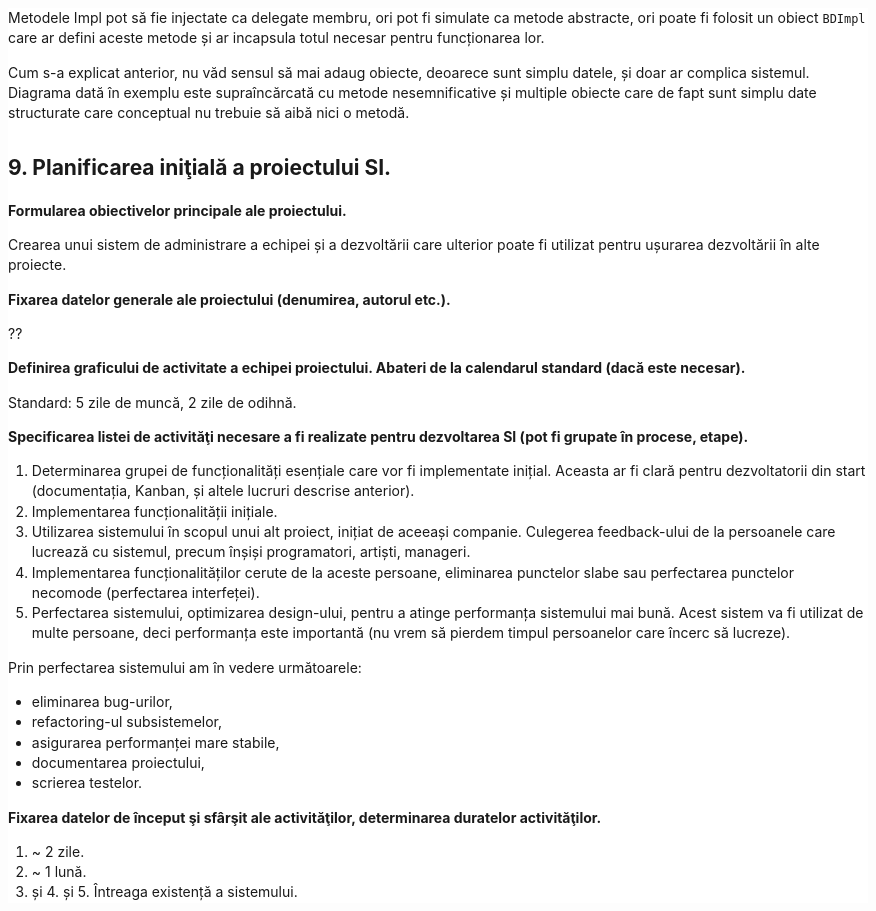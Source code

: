 Metodele Impl pot să fie injectate ca delegate membru, ori pot fi simulate ca metode abstracte, ori poate fi folosit un obiect `BDImpl` care ar defini aceste metode și ar incapsula totul necesar pentru funcționarea lor.

Cum s-a explicat anterior, nu văd sensul să mai adaug obiecte, deoarece sunt simplu datele, și doar ar complica sistemul.
Diagrama dată în exemplu este supraîncărcată cu metode nesemnificative și multiple obiecte care de fapt sunt simplu date structurate care conceptual nu trebuie să aibă nici o metodă.



## 9. Planificarea iniţială a proiectului SI.

**Formularea obiectivelor principale ale proiectului.**

Crearea unui sistem de administrare a echipei și a dezvoltării care ulterior poate fi utilizat pentru ușurarea dezvoltării în alte proiecte.

**Fixarea datelor generale ale proiectului (denumirea, autorul etc.).**

??

**Definirea graficului de activitate a echipei proiectului. Abateri de la calendarul standard (dacă este necesar).**

Standard: 5 zile de muncă, 2 zile de odihnă.

**Specificarea listei de activităţi necesare a fi realizate pentru dezvoltarea SI (pot fi grupate în procese, etape).**

1. Determinarea grupei de funcționalități esențiale care vor fi implementate inițial. 
   Aceasta ar fi clară pentru dezvoltatorii din start (documentația, Kanban, și altele lucruri descrise anterior).
2. Implementarea funcționalității inițiale.
3. Utilizarea sistemului în scopul unui alt proiect, inițiat de aceeași companie.
   Culegerea feedback-ului de la persoanele care lucrează cu sistemul, precum înșiși programatori, artiști, manageri.
4. Implementarea funcționalităților cerute de la aceste persoane, eliminarea punctelor slabe sau perfectarea punctelor necomode (perfectarea interfeței).
5. Perfectarea sistemului, optimizarea design-ului, pentru a atinge performanța sistemului mai bună.
   Acest sistem va fi utilizat de multe persoane, deci performanța este importantă (nu vrem să pierdem timpul persoanelor care încerc să lucreze).

Prin perfectarea sistemului am în vedere următoarele:
- eliminarea bug-urilor, 
- refactoring-ul subsistemelor, 
- asigurarea performanței mare stabile, 
- documentarea proiectului, 
- scrierea testelor.

**Fixarea datelor de început şi sfârşit ale activităţilor, determinarea duratelor activităţilor.**

1. ~ 2 zile.
2. ~ 1 lună.
3. și 4. și 5. Întreaga existență a sistemului.
